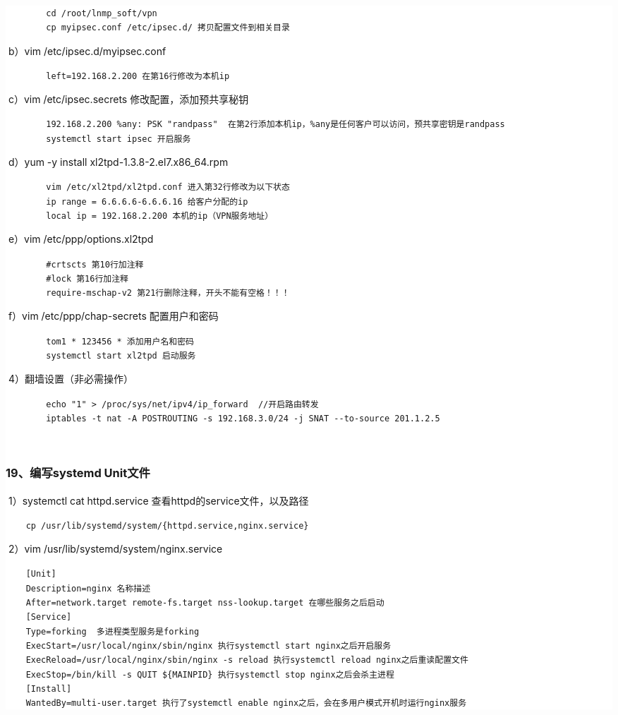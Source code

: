 ```
		cd /root/lnmp_soft/vpn 
		cp myipsec.conf /etc/ipsec.d/ 拷贝配置文件到相关目录
```

​		b）vim /etc/ipsec.d/myipsec.conf 			

```
		left=192.168.2.200 在第16行修改为本机ip
```

​		c）vim /etc/ipsec.secrets 修改配置，添加预共享秘钥

```
		192.168.2.200 %any: PSK "randpass"  在第2行添加本机ip，%any是任何客户可以访问，预共享密钥是randpass
		systemctl start ipsec 开启服务
```

​		d）yum -y install xl2tpd-1.3.8-2.el7.x86_64.rpm

```
		vim /etc/xl2tpd/xl2tpd.conf 进入第32行修改为以下状态
		ip range = 6.6.6.6-6.6.6.16 给客户分配的ip
		local ip = 192.168.2.200 本机的ip（VPN服务地址）
```

​		e）vim /etc/ppp/options.xl2tpd

```
		#crtscts 第10行加注释
		#lock 第16行加注释
		require-mschap-v2 第21行删除注释，开头不能有空格！！！
```

​		f）vim /etc/ppp/chap-secrets 配置用户和密码

```
		tom1 * 123456 * 添加用户名和密码
		systemctl start xl2tpd 启动服务
```

​	4）翻墙设置（非必需操作）

```shell
		echo "1" > /proc/sys/net/ipv4/ip_forward  //开启路由转发
		iptables -t nat -A POSTROUTING -s 192.168.3.0/24 -j SNAT --to-source 201.1.2.5
```

​		 

### 19、编写systemd Unit文件

​	1）systemctl cat httpd.service 查看httpd的service文件，以及路径			

```shell
	cp /usr/lib/systemd/system/{httpd.service,nginx.service}
```

​	2）vim /usr/lib/systemd/system/nginx.service 

```
	[Unit]
	Description=nginx 名称描述
	After=network.target remote-fs.target nss-lookup.target 在哪些服务之后启动
	[Service]
	Type=forking  多进程类型服务是forking
	ExecStart=/usr/local/nginx/sbin/nginx 执行systemctl start nginx之后开启服务
	ExecReload=/usr/local/nginx/sbin/nginx -s reload 执行systemctl reload nginx之后重读配置文件
	ExecStop=/bin/kill -s QUIT ${MAINPID} 执行systemctl stop nginx之后会杀主进程
	[Install]
	WantedBy=multi-user.target 执行了systemctl enable nginx之后，会在多用户模式开机时运行nginx服务
```
